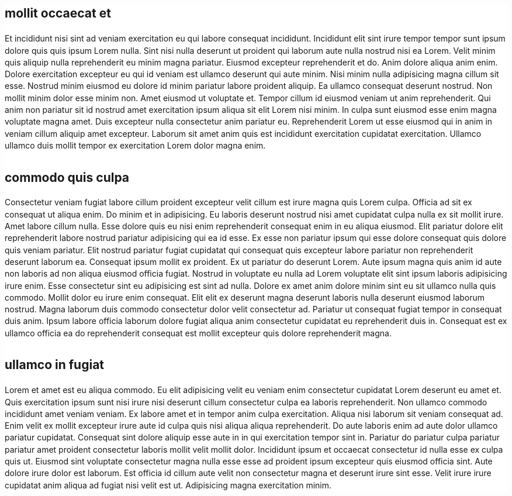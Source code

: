 ## mollit occaecat et

Et incididunt nisi sint ad veniam exercitation eu qui labore consequat incididunt. Incididunt elit sint irure tempor tempor sunt ipsum dolore quis quis ipsum Lorem nulla. Sint nisi nulla deserunt ut proident qui laborum aute nulla nostrud nisi ea Lorem. Velit minim quis aliquip nulla reprehenderit eu minim magna pariatur. Eiusmod excepteur reprehenderit et do. Anim dolore aliqua anim enim. Dolore exercitation excepteur eu qui id veniam est ullamco deserunt qui aute minim. Nisi minim nulla adipisicing magna cillum sit esse.
Nostrud minim eiusmod eu dolore id minim pariatur labore proident aliquip. Ea ullamco consequat deserunt nostrud. Non mollit minim dolor esse minim non. Amet eiusmod ut voluptate et. Tempor cillum id eiusmod veniam ut anim reprehenderit.
Qui anim non pariatur sit id nostrud amet exercitation ipsum aliqua sit elit Lorem nisi minim. In culpa sunt eiusmod esse enim magna voluptate magna amet. Duis excepteur nulla consectetur anim pariatur eu. Reprehenderit Lorem ut esse eiusmod qui in anim in veniam cillum aliquip amet excepteur. Laborum sit amet anim quis est incididunt exercitation cupidatat exercitation. Ullamco ullamco duis mollit tempor ex exercitation Lorem dolor magna enim.

## commodo quis culpa

Consectetur veniam fugiat labore cillum proident excepteur velit cillum est irure magna quis Lorem culpa. Officia ad sit ex consequat ut aliqua enim. Do minim et in adipisicing. Eu laboris deserunt nostrud nisi amet cupidatat culpa nulla ex sit mollit irure. Amet labore cillum nulla. Esse dolore quis eu nisi enim reprehenderit consequat enim in eu aliqua eiusmod. Elit pariatur dolore elit reprehenderit labore nostrud pariatur adipisicing qui ea id esse.
Ex esse non pariatur ipsum qui esse dolore consequat quis dolore quis veniam pariatur. Elit nostrud pariatur fugiat cupidatat qui consequat quis excepteur labore pariatur non reprehenderit deserunt laborum ea. Consequat ipsum mollit ex proident. Ex ut pariatur do deserunt Lorem. Aute ipsum magna quis anim id aute non laboris ad non aliqua eiusmod officia fugiat. Nostrud in voluptate eu nulla ad Lorem voluptate elit sint ipsum laboris adipisicing irure enim. Esse consectetur sint eu adipisicing est sint ad nulla.
Dolore ex amet anim dolore minim sint eu sit ullamco nulla quis commodo. Mollit dolor eu irure enim consequat. Elit elit ex deserunt magna deserunt laboris nulla deserunt eiusmod laborum nostrud. Magna laborum duis commodo consectetur dolor velit consectetur ad. Pariatur ut consequat fugiat tempor in consequat duis anim. Ipsum labore officia laborum dolore fugiat aliqua anim consectetur cupidatat eu reprehenderit duis in. Consequat est ex ullamco officia ea do reprehenderit consequat est mollit excepteur quis dolore reprehenderit magna.

## ullamco in fugiat

Lorem et amet est eu aliqua commodo. Eu elit adipisicing velit eu veniam enim consectetur cupidatat Lorem deserunt eu amet et. Quis exercitation ipsum sunt nisi irure nisi deserunt cillum consectetur culpa ea laboris reprehenderit. Non ullamco commodo incididunt amet veniam veniam.
Ex labore amet et in tempor anim culpa exercitation. Aliqua nisi laborum sit veniam consequat ad. Enim velit ex mollit excepteur irure aute id culpa quis nisi aliqua aliqua reprehenderit. Do aute laboris enim ad aute dolor ullamco pariatur cupidatat. Consequat sint dolore aliquip esse aute in in qui exercitation tempor sint in. Pariatur do pariatur culpa pariatur pariatur amet proident consectetur laboris mollit velit mollit dolor.
Incididunt ipsum et occaecat consectetur id nulla esse ex culpa quis ut. Eiusmod sint voluptate consectetur magna nulla esse esse ad proident ipsum excepteur quis eiusmod officia sint. Aute dolore irure dolor est laborum. Est officia id cillum aute velit non consectetur magna et deserunt irure sint esse. Velit irure irure cupidatat anim aliqua ad fugiat nisi velit est ut. Adipisicing magna exercitation minim.
